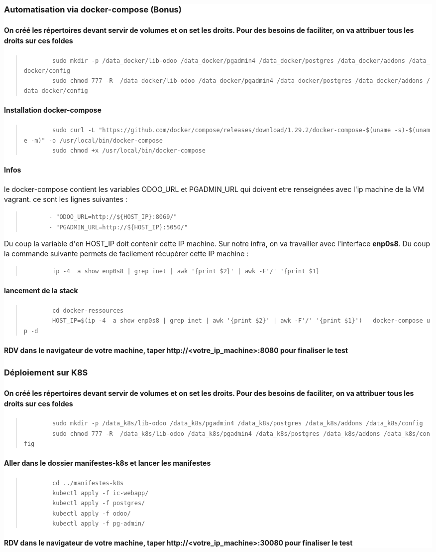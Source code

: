 ### Automatisation via docker-compose **(Bonus)**
#### On créé les répertoires devant servir de volumes et on set les droits. Pour des besoins de faciliter, on va attribuer tous les droits sur ces foldes
>             sudo mkdir -p /data_docker/lib-odoo /data_docker/pgadmin4 /data_docker/postgres /data_docker/addons /data_docker/config
>             sudo chmod 777 -R  /data_docker/lib-odoo /data_docker/pgadmin4 /data_docker/postgres /data_docker/addons /data_docker/config 
#### Installation docker-compose
>             sudo curl -L "https://github.com/docker/compose/releases/download/1.29.2/docker-compose-$(uname -s)-$(uname -m)" -o /usr/local/bin/docker-compose
>             sudo chmod +x /usr/local/bin/docker-compose

#### **Infos**
le docker-compose contient les variables ODOO_URL et  PGADMIN_URL qui doivent etre renseignées avec l'ip machine de la VM vagrant.
ce sont les lignes suivantes : 
>            - "ODOO_URL=http://${HOST_IP}:8069/"
>            - "PGADMIN_URL=http://${HOST_IP}:5050/"
Du coup la variable d'en HOST_IP doit contenir cette IP machine. Sur notre infra, on va travailler avec l'interface **enp0s8**. Du coup la commande suivante permets de facilement récupérer cette IP machine : 
>             ip -4  a show enp0s8 | grep inet | awk '{print $2}' | awk -F'/' '{print $1}

#### lancement de la stack
>             cd docker-ressources
>             HOST_IP=$(ip -4  a show enp0s8 | grep inet | awk '{print $2}' | awk -F'/' '{print $1}')   docker-compose up -d
#### RDV dans le navigateur de votre machine, taper http://**<votre_ip_machine>**:**8080** pour finaliser le test


### Déploiement sur K8S
#### On créé les répertoires devant servir de volumes et on set les droits. Pour des besoins de faciliter, on va attribuer tous les droits sur ces foldes
>             sudo mkdir -p /data_k8s/lib-odoo /data_k8s/pgadmin4 /data_k8s/postgres /data_k8s/addons /data_k8s/config
>             sudo chmod 777 -R  /data_k8s/lib-odoo /data_k8s/pgadmin4 /data_k8s/postgres /data_k8s/addons /data_k8s/config
#### Aller dans le dossier manifestes-k8s et lancer les manifestes
>             cd ../manifestes-k8s
>             kubectl apply -f ic-webapp/
>             kubectl apply -f postgres/
>             kubectl apply -f odoo/
>             kubectl apply -f pg-admin/
#### RDV dans le navigateur de votre machine, taper http://**<votre_ip_machine>**:**30080** pour finaliser le test
